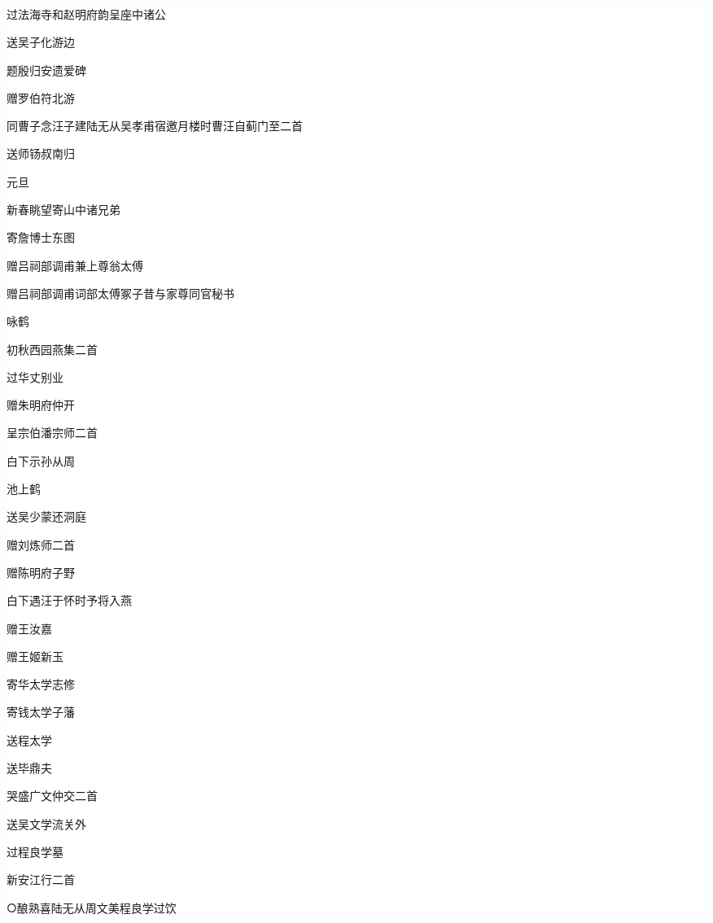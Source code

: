 过法海寺和赵明府韵呈座中诸公  

送吴子化游边  

题殷归安遗爱碑  

赠罗伯符北游  

同曹子念汪子建陆无从吴孝甫宿邀月楼时曹汪自蓟门至二首  

送师钖叔南归  

元旦  

新春眺望寄山中诸兄弟  

寄詹博士东图  

赠吕祠部调甫兼上尊翁太傅  

赠吕祠部调甫词部太傅冢子昔与家尊同官秘书  

咏鹤  

初秋西园燕集二首  

过华丈别业  

赠朱明府仲开  

呈宗伯潘宗师二首  

白下示孙从周  

池上鹤  

送吴少蒙还洞庭  

赠刘炼师二首  

赠陈明府子野  

白下遇汪于怀时予将入燕  

赠王汝嘉  

赠王姬新玉  

寄华太学志修  

寄钱太学子藩  

送程太学  

送毕鼎夫  

哭盛广文仲交二首  

送吴文学流关外  

过程良学墓  

新安江行二首  

○酿熟喜陆无从周文美程良学过饮  
